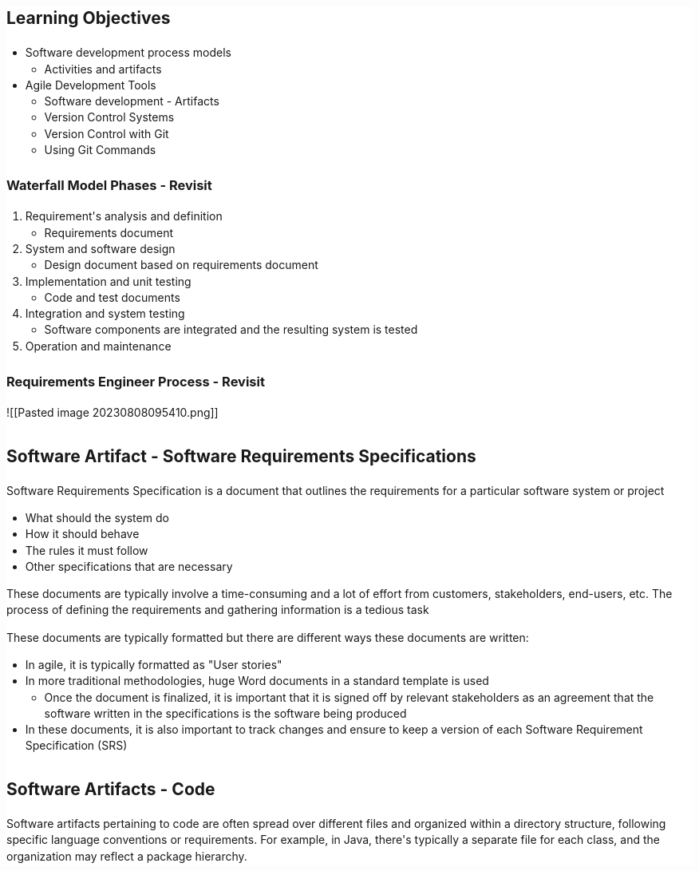 
## Learning Objectives
- Software development process models
	- Activities and artifacts
- Agile Development Tools
	- Software development - Artifacts
	- Version Control Systems
	- Version Control with Git
	- Using Git Commands

### Waterfall Model Phases - Revisit
1.  Requirement's analysis and definition
	- Requirements document
2. System and software design
	- Design document based on requirements document
3. Implementation and unit testing
	* Code and test documents
4. Integration and system testing
	* Software components are integrated and the resulting system is tested
5. Operation and maintenance

### Requirements Engineer Process - Revisit
![[Pasted image 20230808095410.png]]

## Software Artifact - Software Requirements Specifications

Software Requirements Specification is a document that outlines the requirements for a particular software system or project
- What should the system do
- How it should behave
- The rules it must follow
- Other specifications that are necessary

These documents are typically involve a time-consuming and a lot of effort from customers, stakeholders, end-users, etc. The process of defining the requirements and gathering information is a tedious task

These documents are typically formatted but there are different ways these documents are written:
- In agile, it is typically formatted as "User stories"
- In more traditional methodologies, huge Word documents in a standard template is used
	- Once the document is finalized, it is important that it is signed off by relevant stakeholders as an agreement that the software written in the specifications is the software being produced
- In these documents, it is also important to track changes and ensure to keep a version of each Software Requirement Specification (SRS)

## Software Artifacts - Code

Software artifacts pertaining to code are often spread over different files and organized within a directory structure, following specific language conventions or requirements. For example, in Java, there's typically a separate file for each class, and the organization may reflect a package hierarchy.
